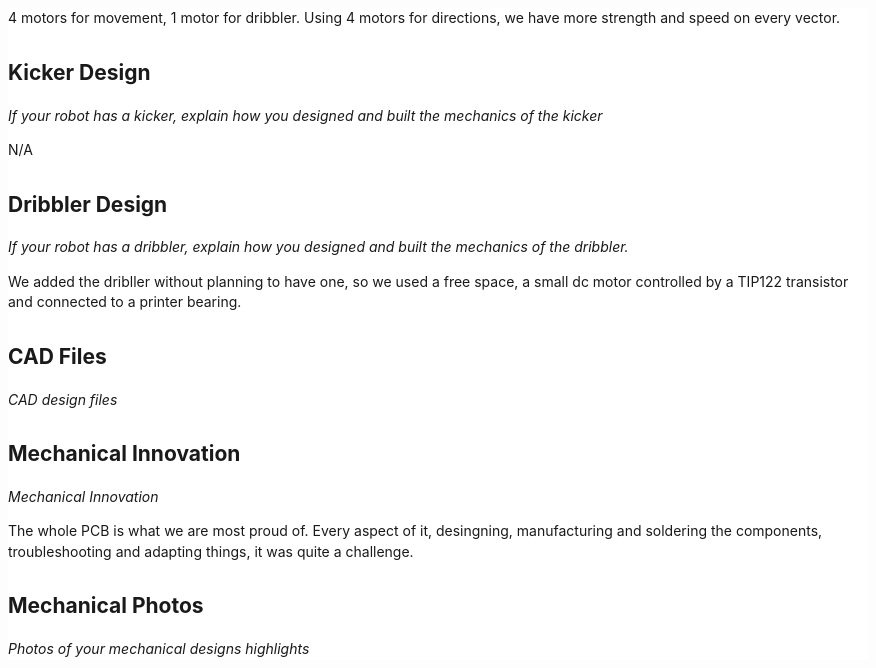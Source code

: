 4 motors for movement, 1 motor for dribbler. 
Using 4 motors for directions, we have more strength and speed on every vector.

## Kicker Design

*If your robot has a kicker, explain how you designed and built the mechanics of the kicker*

N/A

## Dribbler Design

*If your robot has a dribbler, explain how you designed and built the mechanics of the dribbler.*

We added the dribller without planning to have one, so we used a free space, a small dc motor controlled by a TIP122 transistor and connected to a printer bearing.

## CAD Files

*CAD design files*



## Mechanical Innovation

*Mechanical Innovation*

The whole PCB is what we are most proud of. Every aspect of it, desingning, manufacturing and soldering the components, troubleshooting and adapting things, it was quite a challenge.

## Mechanical Photos

*Photos of your mechanical designs highlights*
